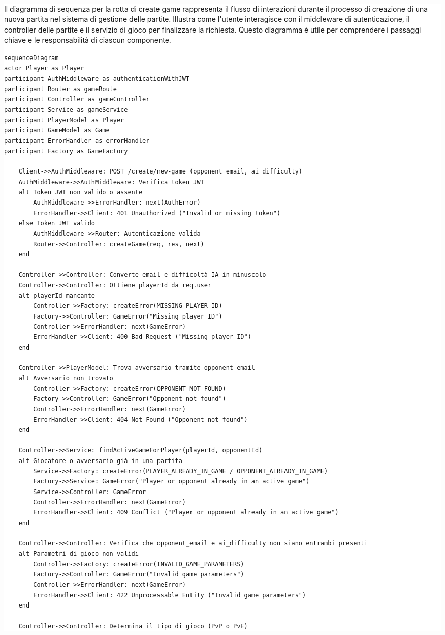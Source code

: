 Il diagramma di sequenza per la rotta di create game rappresenta il flusso di interazioni durante il processo di creazione di una nuova partita nel sistema di gestione delle partite. Illustra come l'utente interagisce con il middleware di autenticazione, il controller delle partite e il servizio di gioco per finalizzare la richiesta. Questo diagramma è utile per comprendere i passaggi chiave e le responsabilità di ciascun componente.

```mermaid
sequenceDiagram
actor Player as Player
participant AuthMiddleware as authenticationWithJWT
participant Router as gameRoute
participant Controller as gameController
participant Service as gameService
participant PlayerModel as Player
participant GameModel as Game
participant ErrorHandler as errorHandler
participant Factory as GameFactory

    Client->>AuthMiddleware: POST /create/new-game (opponent_email, ai_difficulty)
    AuthMiddleware->>AuthMiddleware: Verifica token JWT
    alt Token JWT non valido o assente
        AuthMiddleware->>ErrorHandler: next(AuthError)
        ErrorHandler->>Client: 401 Unauthorized ("Invalid or missing token")
    else Token JWT valido
        AuthMiddleware->>Router: Autenticazione valida
        Router->>Controller: createGame(req, res, next)
    end    

    Controller->>Controller: Converte email e difficoltà IA in minuscolo
    Controller->>Controller: Ottiene playerId da req.user
    alt playerId mancante
        Controller->>Factory: createError(MISSING_PLAYER_ID)
        Factory->>Controller: GameError("Missing player ID")
        Controller->>ErrorHandler: next(GameError)
        ErrorHandler->>Client: 400 Bad Request ("Missing player ID")
    end

    Controller->>PlayerModel: Trova avversario tramite opponent_email
    alt Avversario non trovato
        Controller->>Factory: createError(OPPONENT_NOT_FOUND)
        Factory->>Controller: GameError("Opponent not found")
        Controller->>ErrorHandler: next(GameError)
        ErrorHandler->>Client: 404 Not Found ("Opponent not found")
    end

    Controller->>Service: findActiveGameForPlayer(playerId, opponentId)
    alt Giocatore o avversario già in una partita
        Service->>Factory: createError(PLAYER_ALREADY_IN_GAME / OPPONENT_ALREADY_IN_GAME)
        Factory->>Service: GameError("Player or opponent already in an active game")
        Service->>Controller: GameError
        Controller->>ErrorHandler: next(GameError)
        ErrorHandler->>Client: 409 Conflict ("Player or opponent already in an active game")
    end

    Controller->>Controller: Verifica che opponent_email e ai_difficulty non siano entrambi presenti
    alt Parametri di gioco non validi
        Controller->>Factory: createError(INVALID_GAME_PARAMETERS)
        Factory->>Controller: GameError("Invalid game parameters")
        Controller->>ErrorHandler: next(GameError)
        ErrorHandler->>Client: 422 Unprocessable Entity ("Invalid game parameters")
    end

    Controller->>Controller: Determina il tipo di gioco (PvP o PvE)
```